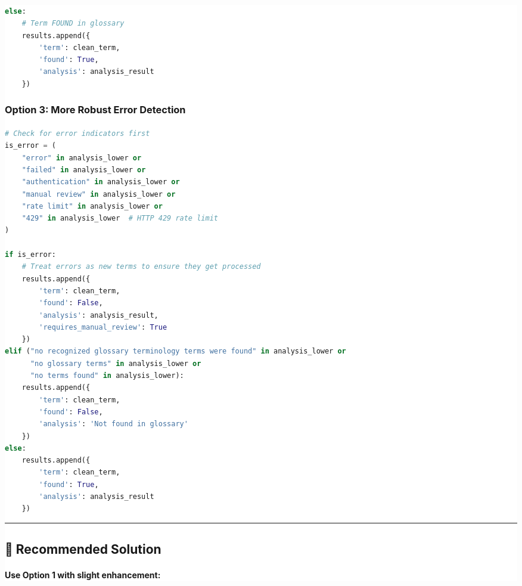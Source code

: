 ```python
else:
    # Term FOUND in glossary
    results.append({
        'term': clean_term,
        'found': True,
        'analysis': analysis_result
    })
```

### Option 3: More Robust Error Detection

```python
# Check for error indicators first
is_error = (
    "error" in analysis_lower or
    "failed" in analysis_lower or
    "authentication" in analysis_lower or
    "manual review" in analysis_lower or
    "rate limit" in analysis_lower or
    "429" in analysis_lower  # HTTP 429 rate limit
)

if is_error:
    # Treat errors as new terms to ensure they get processed
    results.append({
        'term': clean_term,
        'found': False,
        'analysis': analysis_result,
        'requires_manual_review': True
    })
elif ("no recognized glossary terminology terms were found" in analysis_lower or 
      "no glossary terms" in analysis_lower or
      "no terms found" in analysis_lower):
    results.append({
        'term': clean_term,
        'found': False,
        'analysis': 'Not found in glossary'
    })
else:
    results.append({
        'term': clean_term,
        'found': True,
        'analysis': analysis_result
    })
```

---

## 🎯 Recommended Solution

**Use Option 1 with slight enhancement:**
